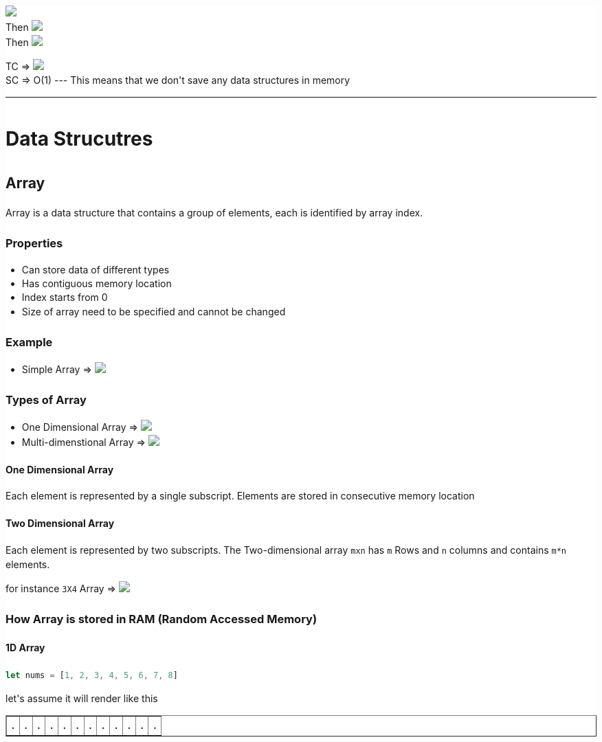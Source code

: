 ![](https://latex.codecogs.com/svg.image?i%20*%20i%20=%20n) <br>
Then ![](https://latex.codecogs.com/svg.image?i^2%20>=n) <br>
Then ![](https://latex.codecogs.com/svg.image?i%20>=\sqrt{n}) <br>

TC => ![](https://latex.codecogs.com/svg.image?O(\sqrt{n})) <br>
SC => O(1) --- This means that we don't save any data structures in memory

---

# Data Strucutres

## Array
Array is a data structure that contains a group of elements, each is identified by array index.

### Properties
- Can store data of different types
- Has contiguous memory location
- Index starts from 0
- Size of array need to be specified and cannot be changed

### Example
- Simple Array => ![](https://latex.codecogs.com/svg.image?[1,%202,%203,%204,%205,%206,%20....])

### Types of Array
- One Dimensional Array => ![](https://latex.codecogs.com/svg.image?[1,%202,%203,%204,%205,%206,%20....])
- Multi-dimenstional Array => ![](https://latex.codecogs.com/svg.image?[[],%20[],%20[],%20[],%20[]])

#### One Dimensional Array
Each element is represented by a single subscript. Elements are stored in consecutive memory location

#### Two Dimensional Array
Each element is represented by two subscripts. The Two-dimensional array `mxn` has `m` Rows and `n` columns and contains `m*n` elements.

for instance `3X4` Array => ![](https://latex.codecogs.com/svg.image?[[1,2,3,4],%20[5,6,7,8],%20[9,10,11,12]])

### How Array is stored in RAM (Random Accessed Memory)
#### 1D Array
```js
let nums = [1, 2, 3, 4, 5, 6, 7, 8]
```
let's assume it will render like this
<table border>
<tr>
    <th>.</th>
    <th>.</th>
    <th>.</th>
    <th>.</th>
    <th>.</th>
    <th>.</th>
    <th>.</th>
    <th>.</th>
    <th>.</th>
    <th>.</th>
    <th>.</th>
    <th>.</th>
</tr>